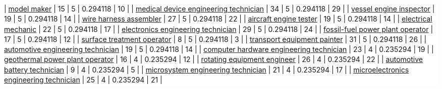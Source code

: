 | [model maker](model_maker.md)                                                                                                                                 |                          15 |                                                 5 |                                              0.294118 |                                            10 |
| [medical device engineering technician](medical_device_engineering_technician.md)                                                                             |                          34 |                                                 5 |                                              0.294118 |                                            29 |
| [vessel engine inspector](vessel_engine_inspector.md)                                                                                                         |                          19 |                                                 5 |                                              0.294118 |                                            14 |
| [wire harness assembler](wire_harness_assembler.md)                                                                                                           |                          27 |                                                 5 |                                              0.294118 |                                            22 |
| [aircraft engine tester](aircraft_engine_tester.md)                                                                                                           |                          19 |                                                 5 |                                              0.294118 |                                            14 |
| [electrical mechanic](electrical_mechanic.md)                                                                                                                 |                          22 |                                                 5 |                                              0.294118 |                                            17 |
| [electronics engineering technician](electronics_engineering_technician.md)                                                                                   |                          29 |                                                 5 |                                              0.294118 |                                            24 |
| [fossil-fuel power plant operator](fossil-fuel_power_plant_operator.md)                                                                                       |                          17 |                                                 5 |                                              0.294118 |                                            12 |
| [surface treatment operator](surface_treatment_operator.md)                                                                                                   |                           8 |                                                 5 |                                              0.294118 |                                             3 |
| [transport equipment painter](transport_equipment_painter.md)                                                                                                 |                          31 |                                                 5 |                                              0.294118 |                                            26 |
| [automotive engineering technician](automotive_engineering_technician.md)                                                                                     |                          19 |                                                 5 |                                              0.294118 |                                            14 |
| [computer hardware engineering technician](computer_hardware_engineering_technician.md)                                                                       |                          23 |                                                 4 |                                              0.235294 |                                            19 |
| [geothermal power plant operator](geothermal_power_plant_operator.md)                                                                                         |                          16 |                                                 4 |                                              0.235294 |                                            12 |
| [rotating equipment engineer](rotating_equipment_engineer.md)                                                                                                 |                          26 |                                                 4 |                                              0.235294 |                                            22 |
| [automotive battery technician](automotive_battery_technician.md)                                                                                             |                           9 |                                                 4 |                                              0.235294 |                                             5 |
| [microsystem engineering technician](microsystem_engineering_technician.md)                                                                                   |                          21 |                                                 4 |                                              0.235294 |                                            17 |
| [microelectronics engineering technician](microelectronics_engineering_technician.md)                                                                         |                          25 |                                                 4 |                                              0.235294 |                                            21 |